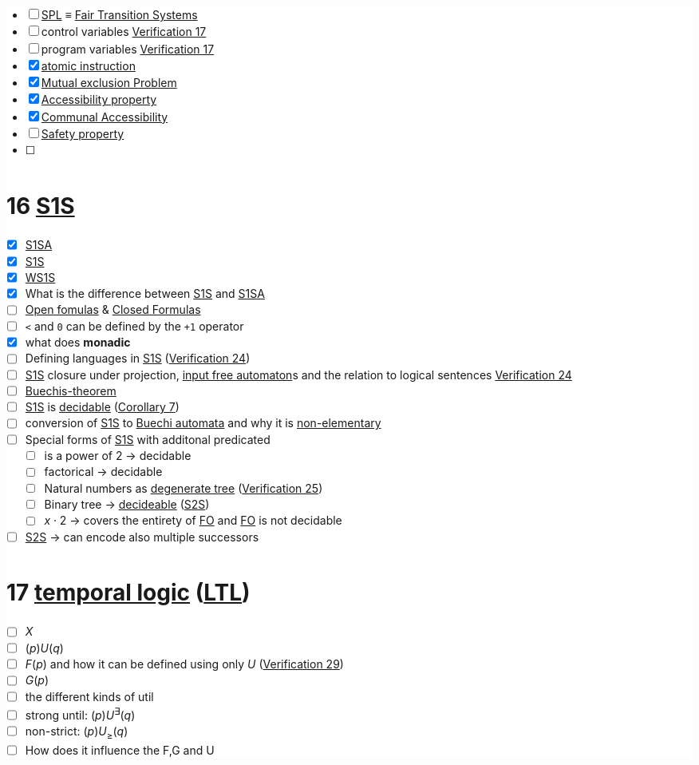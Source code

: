 - [ ] [SPL](Simple%20Programming%20Language.md) $\equiv$ [Fair Transition Systems](Fair%20Transition%20Systems.md)
- [ ] control variables [Verification 17](Verification%2017.md)
- [ ] program variables [Verification 17](Verification%2017.md)
- [x] [atomic instruction](atomic.md)
- [x] [Mutual exclusion Problem](Mutual%20exclusion%20Problem.md)
- [x] [Accessibility property](Accessibility%20property.md)
- [x] [Communal Accessibility](Communal%20Accessibility.md)
- [ ] [Safety property](Safety%20property.md)
- [ ] 



# 16 [S1S](Monadic%20second%20order%20of%20one%20sucessor.md)
- [x] [S1SA](Monadic%20second%20order%20of%20one%20sucessor.md)
- [x] [S1S](Monadic%20second%20order%20of%20one%20sucessor.md)
- [x] [WS1S](Monadic%20second%20order%20of%20one%20sucessor.md)
- [x] What is the difference between [S1S](Monadic%20second%20order%20of%20one%20sucessor.md) and [S1SA](Monadic%20second%20order%20of%20one%20sucessor.md)
- [ ] [Open fomulas](Open%20fomulas.md) & [Closed Formulas](Closed%20Formulas.md)
- [ ] `<` and `0` can be defined by the `+1` operator
- [x] what does **monadic**
- [ ] Defining languages in [S1S](Monadic%20second%20order%20of%20one%20sucessor.md) ([Verification 24](Verification%2024.md))
- [ ] [S1S](Monadic%20second%20order%20of%20one%20sucessor.md) closure under projection, [input free automaton](input%20free%20automaton.md)s and the relation to logical sentences [Verification 24](Verification%2024.md)
- [ ] [Buechis-theorem](Theorem%2015.md)
- [ ] [S1S](Monadic%20second%20order%20of%20one%20sucessor.md) is [decidable](decideability.md) ([Corollary 7](Corollary%207.md))
- [ ] conversion of [S1S](Monadic%20second%20order%20of%20one%20sucessor.md) to [Buechi automata](Buechi%20automata.md) and why it is [non-elementary](elementary.md)
- [ ] Special forms of [S1S](Monadic%20second%20order%20of%20one%20sucessor.md) with additonal predicated
	- [ ] is a power of 2 -> decidable
	- [ ] factorical -> decidable
	- [ ] Natural numbers as [degenerate tree](tree.md) ([Verification 25](Verification%2025.md))
	- [ ] Binary tree -> [decideable](decideability.md) ([S2S](The%20monadic%20second%20order%20theory%20of%20two%20successors.md))
	- [ ] $x \cdot 2$ -> covers the entirety of [FO](FO%20-%20First%20order%20logic.md) and [FO](FO%20-%20First%20order%20logic.md) is not decidable
- [ ] [S2S](The%20monadic%20second%20order%20theory%20of%20two%20successors.md) -> can encode also multiple successors 

# 17 [temporal logic](temporal%20logic.md) ([LTL](temporal%20logic.md))
- [ ] $X$
- [ ] $(p)U(q)$
- [ ] $F(p)$ and how it can be defined using only $U$ ([Verification 29](Verification%2029.md))
- [ ] $G(p)$
- [ ] the different kinds of util
- [ ] strong until: $(p)U^{\exists}(q)$
- [ ] non-strict: $(p)U_{\ge}(q)$
- [ ] How does it influence the F,G and U
